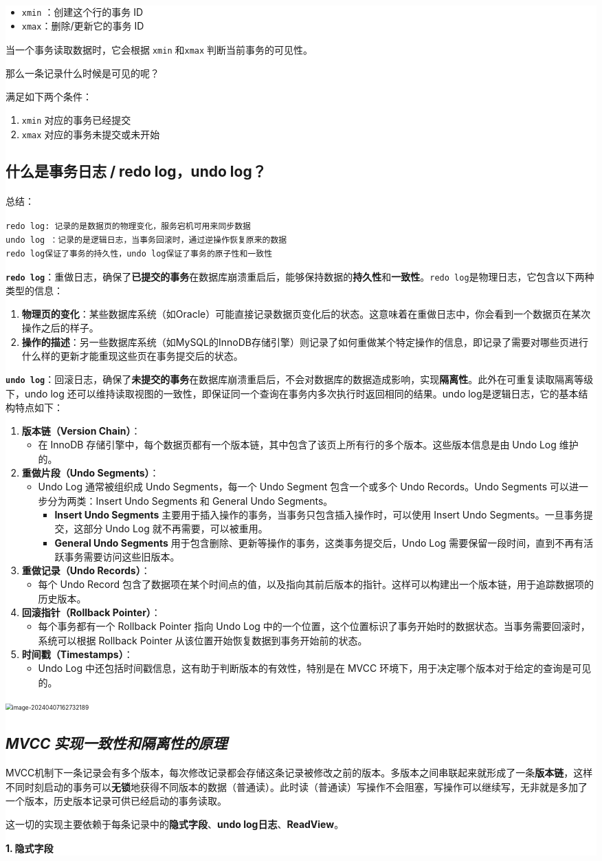 - `xmin` ：创建这个行的事务 ID
- `xmax`：删除/更新它的事务 ID

当一个事务读取数据时，它会根据 `xmin` 和`xmax` 判断当前事务的可见性。

那么一条记录什么时候是可见的呢？

满足如下两个条件：

1. `xmin` 对应的事务已经提交
2. `xmax` 对应的事务未提交或未开始

## 什么是事务日志 / redo log，undo log？

总结：

```
redo log: 记录的是数据页的物理变化，服务宕机可用来同步数据
undo log ：记录的是逻辑日志，当事务回滚时，通过逆操作恢复原来的数据
redo log保证了事务的持久性，undo log保证了事务的原子性和一致性
```

**`redo log`**：重做日志，确保了**已提交的事务**在数据库崩溃重启后，能够保持数据的**持久性**和**一致性**。`redo log`是物理日志，它包含以下两种类型的信息：

1. **物理页的变化**：某些数据库系统（如Oracle）可能直接记录数据页变化后的状态。这意味着在重做日志中，你会看到一个数据页在某次操作之后的样子。
2. **操作的描述**：另一些数据库系统（如MySQL的InnoDB存储引擎）则记录了如何重做某个特定操作的信息，即记录了需要对哪些页进行什么样的更新才能重现这些页在事务提交后的状态。

**`undo log`**：回滚日志，确保了**未提交的事务**在数据库崩溃重启后，不会对数据库的数据造成影响，实现**隔离性**。此外在可重复读取隔离等级下，undo log 还可以维持读取视图的一致性，即保证同一个查询在事务内多次执行时返回相同的结果。undo log是逻辑日志，它的基本结构特点如下：

1. **版本链（Version Chain）**：
   - 在 InnoDB 存储引擎中，每个数据页都有一个版本链，其中包含了该页上所有行的多个版本。这些版本信息是由 Undo Log 维护的。
2. **重做片段（Undo Segments）**：
   - Undo Log 通常被组织成 Undo Segments，每一个 Undo Segment 包含一个或多个 Undo Records。Undo Segments 可以进一步分为两类：Insert Undo Segments 和 General Undo Segments。
     - **Insert Undo Segments** 主要用于插入操作的事务，当事务只包含插入操作时，可以使用 Insert Undo Segments。一旦事务提交，这部分 Undo Log 就不再需要，可以被重用。
     - **General Undo Segments** 用于包含删除、更新等操作的事务，这类事务提交后，Undo Log 需要保留一段时间，直到不再有活跃事务需要访问这些旧版本。
3. **重做记录（Undo Records）**：
   - 每个 Undo Record 包含了数据项在某个时间点的值，以及指向其前后版本的指针。这样可以构建出一个版本链，用于追踪数据项的历史版本。
4. **回滚指针（Rollback Pointer）**：
   - 每个事务都有一个 Rollback Pointer 指向 Undo Log 中的一个位置，这个位置标识了事务开始时的数据状态。当事务需要回滚时，系统可以根据 Rollback Pointer 从该位置开始恢复数据到事务开始前的状态。
5. **时间戳（Timestamps）**：
   - Undo Log 中还包括时间戳信息，这有助于判断版本的有效性，特别是在 MVCC 环境下，用于决定哪个版本对于给定的查询是可见的。

<img src="https://cdn.jsdelivr.net/gh/01Petard/imageURL@main/img/202404071627255.png" alt="image-20240407162732189" style="zoom:60%;" />

## *MVCC 实现一致性和隔离性的原理*

MVCC机制下一条记录会有多个版本，每次修改记录都会存储这条记录被修改之前的版本。多版本之间串联起来就形成了一条**版本链**，这样不同时刻启动的事务可以**无锁**地获得不同版本的数据（普通读）。此时读（普通读）写操作不会阻塞，写操作可以继续写，无非就是多加了一个版本，历史版本记录可供已经启动的事务读取。

这一切的实现主要依赖于每条记录中的**隐式字段**、**undo log日志**、**ReadView**。

**1. 隐式字段**
